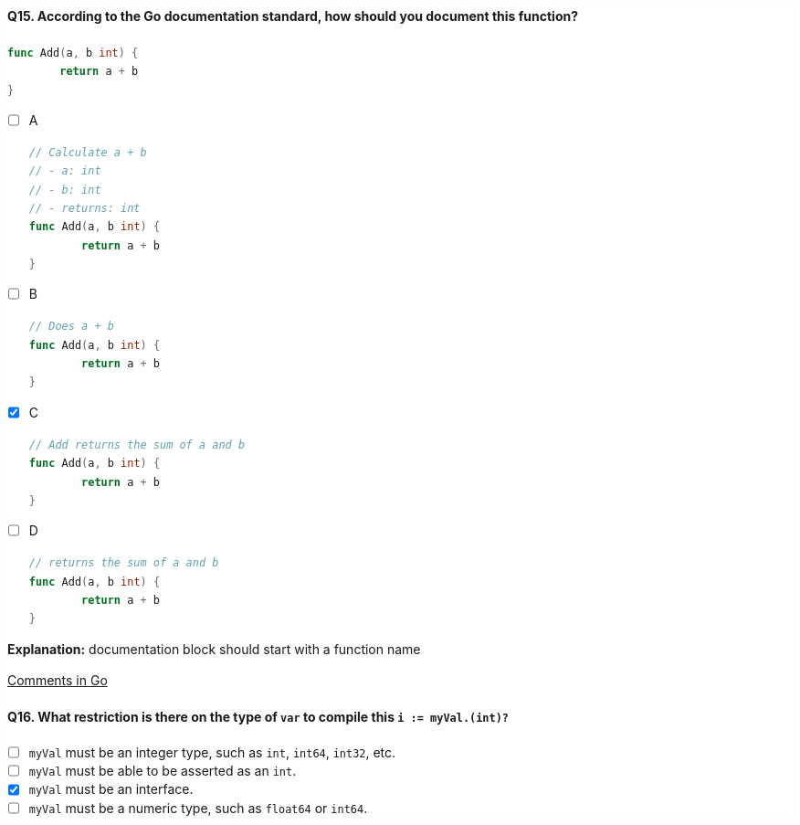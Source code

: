 #### Q15. According to the Go documentation standard, how should you document this function?

```go
func Add(a, b int) {
        return a + b
}
```

- [ ] A

  ```go
  // Calculate a + b
  // - a: int
  // - b: int
  // - returns: int
  func Add(a, b int) {
          return a + b
  }
  ```

- [ ] B

  ```go
  // Does a + b
  func Add(a, b int) {
          return a + b
  }
  ```

- [x] C

  ```go
  // Add returns the sum of a and b
  func Add(a, b int) {
          return a + b
  }
  ```

- [ ] D

  ```go
  // returns the sum of a and b
  func Add(a, b int) {
          return a + b
  }
  ```

**Explanation:** documentation block should start with a function name

[Comments in Go](https://exercism.org/tracks/go/concepts/comments)

#### Q16. What restriction is there on the type of `var` to compile this `i := myVal.(int)?`

- [ ] `myVal` must be an integer type, such as `int`, `int64`, `int32`, etc.
- [ ] `myVal` must be able to be asserted as an `int`.
- [x] `myVal` must be an interface.
- [ ] `myVal` must be a numeric type, such as `float64` or `int64`.
